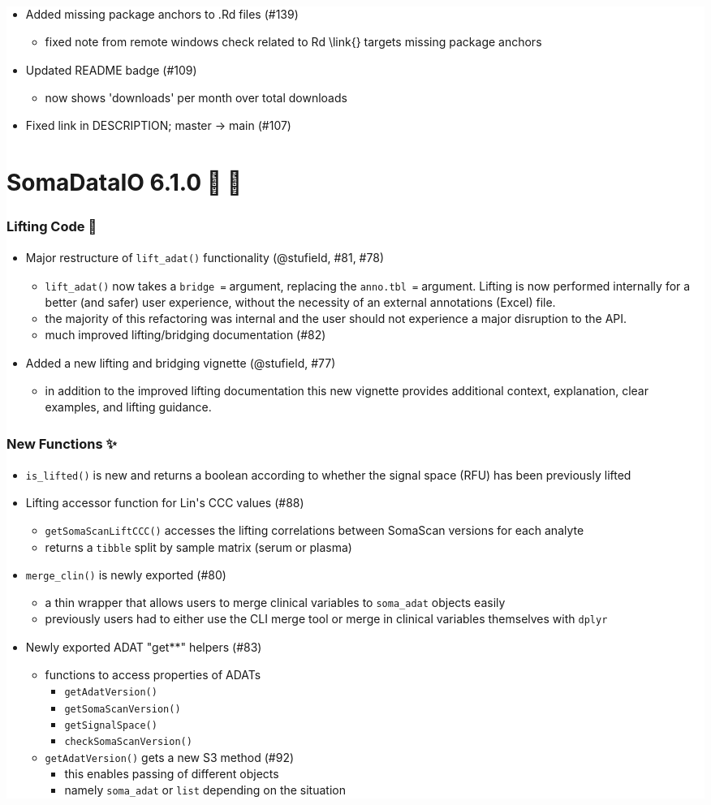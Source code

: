 * Added missing package anchors to .Rd files (#139)
  - fixed note from remote windows check
    related to Rd \link{} targets missing
    package anchors
    
* Updated README badge (#109)
  - now shows 'downloads' per month over total downloads

* Fixed link in DESCRIPTION; master -> main (#107)


# SomaDataIO 6.1.0   :partying_face: :champagne:

### Lifting Code :rocket:

* Major restructure of `lift_adat()` functionality (@stufield, #81, #78)
  - `lift_adat()` now takes a `bridge =` argument,
    replacing the `anno.tbl =` argument. Lifting
    is now performed internally for a better (and safer)
    user experience, without the necessity of an
    external annotations (Excel) file.
  - the majority of this refactoring was internal
    and the user should not experience a major
    disruption to the API.
  - much improved lifting/bridging documentation (#82)

* Added a new lifting and bridging vignette (@stufield, #77)
  - in addition to the improved lifting documentation
    this new vignette provides additional context,
    explanation, clear examples, and lifting guidance.

### New Functions :sparkles:

* `is_lifted()` is new and returns a boolean according to
  whether the signal space (RFU) has been previously lifted

* Lifting accessor function for Lin's CCC values (#88)
  - `getSomaScanLiftCCC()` accesses the lifting correlations between
    SomaScan versions for each analyte
  - returns a `tibble` split by sample matrix (serum or plasma)

* `merge_clin()` is newly exported (#80)
  - a thin wrapper that allows users to merge
    clinical variables to `soma_adat` objects easily
  - previously users had to either use the CLI merge tool
    or merge in clinical variables themselves with `dplyr`

* Newly exported ADAT "get**" helpers (#83)
  - functions to access properties of ADATs
    - `getAdatVersion()`
    - `getSomaScanVersion()`
    - `getSignalSpace()`
    - `checkSomaScanVersion()`
  - `getAdatVersion()` gets a new S3 method (#92)
    - this enables passing of different objects
    - namely `soma_adat` or `list` depending on the situation
